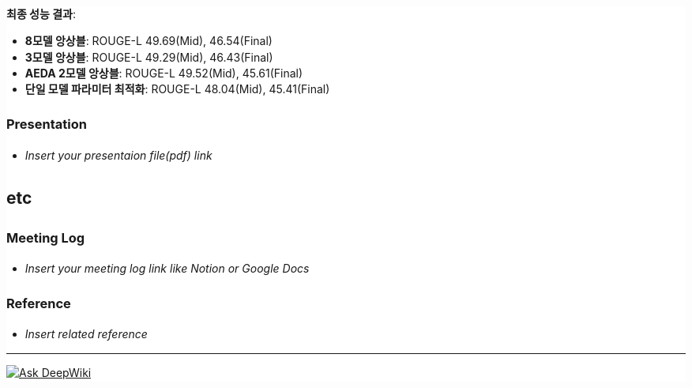 **최종 성능 결과**:
- **8모델 앙상블**: ROUGE-L 49.69(Mid), 46.54(Final)
- **3모델 앙상블**: ROUGE-L 49.29(Mid), 46.43(Final)  
- **AEDA 2모델 앙상블**: ROUGE-L 49.52(Mid), 45.61(Final)
- **단일 모델 파라미터 최적화**: ROUGE-L 48.04(Mid), 45.41(Final)

### Presentation

- _Insert your presentaion file(pdf) link_

## etc

### Meeting Log

- _Insert your meeting log link like Notion or Google Docs_

### Reference

- _Insert related reference_

---

[![Ask DeepWiki](https://deepwiki.com/badge.svg)](https://deepwiki.com/AIBootcamp13/upstageailab-nlp-summarization-nlp_1)
